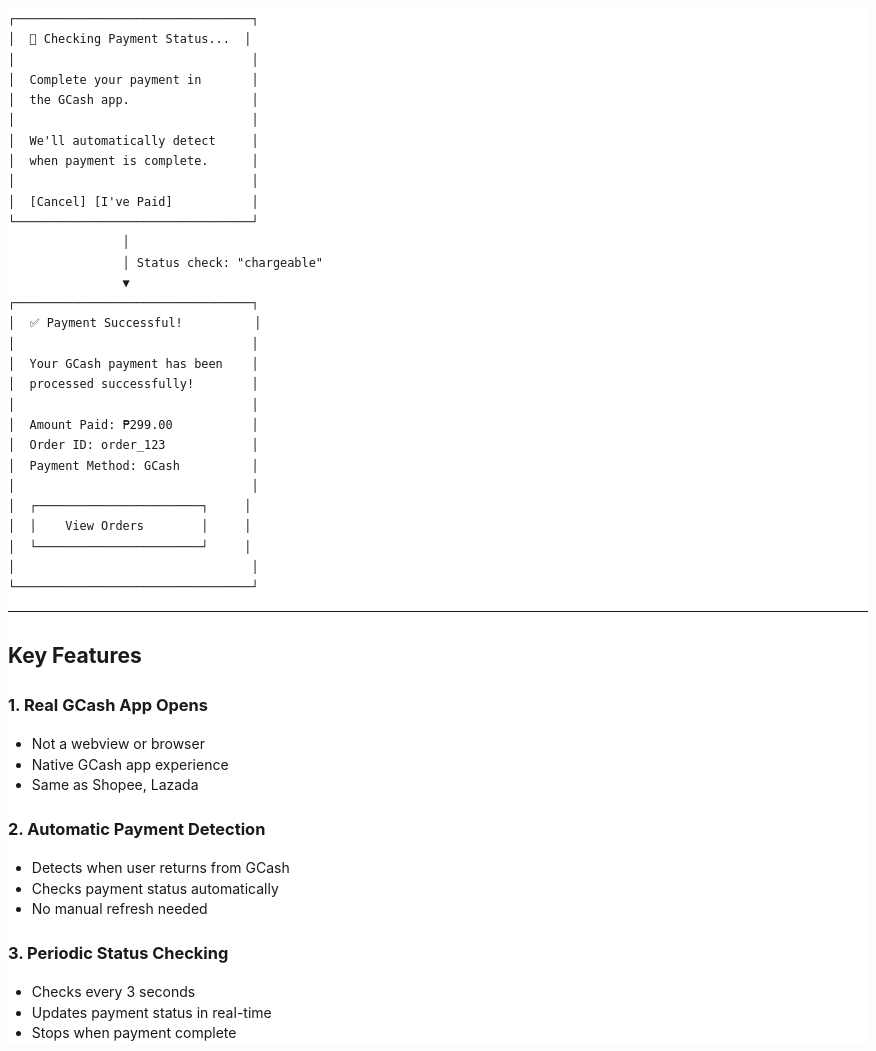 ```
┌─────────────────────────────────┐
│  🔄 Checking Payment Status...  │
│                                 │
│  Complete your payment in       │
│  the GCash app.                 │
│                                 │
│  We'll automatically detect     │
│  when payment is complete.      │
│                                 │
│  [Cancel] [I've Paid]           │
└─────────────────────────────────┘
                │
                │ Status check: "chargeable"
                ▼
┌─────────────────────────────────┐
│  ✅ Payment Successful!          │
│                                 │
│  Your GCash payment has been    │
│  processed successfully!        │
│                                 │
│  Amount Paid: ₱299.00           │
│  Order ID: order_123            │
│  Payment Method: GCash          │
│                                 │
│  ┌───────────────────────┐     │
│  │    View Orders        │     │
│  └───────────────────────┘     │
│                                 │
└─────────────────────────────────┘
```

---

## Key Features

### 1. **Real GCash App Opens**
- Not a webview or browser
- Native GCash app experience
- Same as Shopee, Lazada

### 2. **Automatic Payment Detection**
- Detects when user returns from GCash
- Checks payment status automatically
- No manual refresh needed

### 3. **Periodic Status Checking**
- Checks every 3 seconds
- Updates payment status in real-time
- Stops when payment complete
